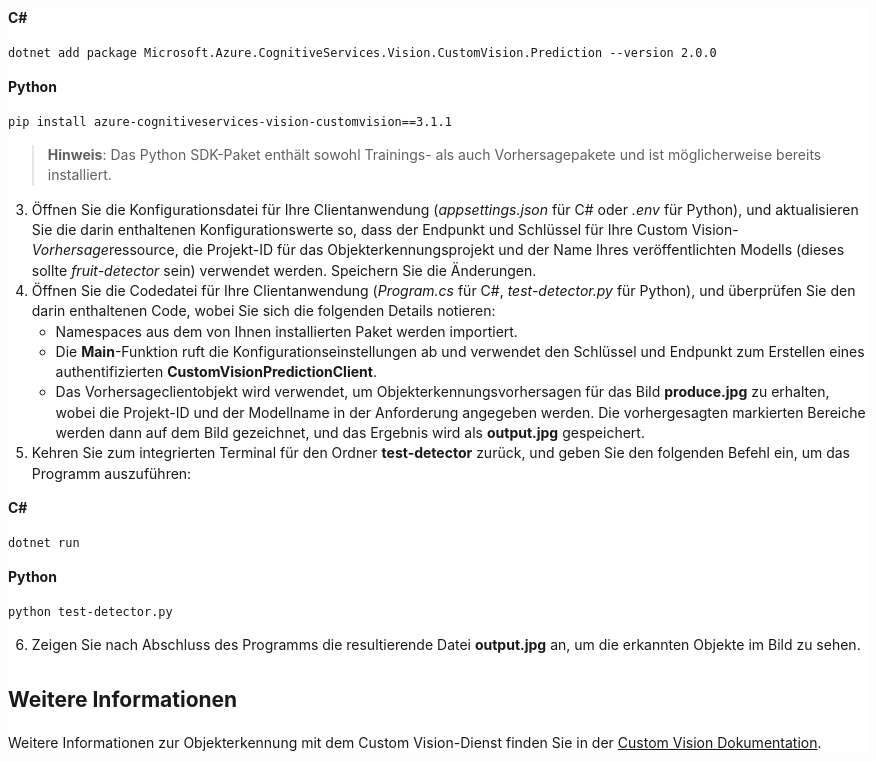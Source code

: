 **C#**

```
dotnet add package Microsoft.Azure.CognitiveServices.Vision.CustomVision.Prediction --version 2.0.0
```

**Python**

```
pip install azure-cognitiveservices-vision-customvision==3.1.1
```

> **Hinweis**: Das Python SDK-Paket enthält sowohl Trainings- als auch Vorhersagepakete und ist möglicherweise bereits installiert.

3. Öffnen Sie die Konfigurationsdatei für Ihre Clientanwendung (*appsettings.json* für C# oder *.env* für Python), und aktualisieren Sie die darin enthaltenen Konfigurationswerte so, dass der Endpunkt und Schlüssel für Ihre Custom Vision-*Vorhersage*ressource, die Projekt-ID für das Objekterkennungsprojekt und der Name Ihres veröffentlichten Modells (dieses sollte *fruit-detector* sein) verwendet werden. Speichern Sie die Änderungen.
4. Öffnen Sie die Codedatei für Ihre Clientanwendung (*Program.cs* für C#, *test-detector.py* für Python), und überprüfen Sie den darin enthaltenen Code, wobei Sie sich die folgenden Details notieren:
    - Namespaces aus dem von Ihnen installierten Paket werden importiert.
    - Die **Main**-Funktion ruft die Konfigurationseinstellungen ab und verwendet den Schlüssel und Endpunkt zum Erstellen eines authentifizierten **CustomVisionPredictionClient**.
    - Das Vorhersageclientobjekt wird verwendet, um Objekterkennungsvorhersagen für das Bild **produce.jpg** zu erhalten, wobei die Projekt-ID und der Modellname in der Anforderung angegeben werden. Die vorhergesagten markierten Bereiche werden dann auf dem Bild gezeichnet, und das Ergebnis wird als **output.jpg** gespeichert.
5. Kehren Sie zum integrierten Terminal für den Ordner **test-detector** zurück, und geben Sie den folgenden Befehl ein, um das Programm auszuführen:

**C#**

```
dotnet run
```

**Python**

```
python test-detector.py
```

6. Zeigen Sie nach Abschluss des Programms die resultierende Datei **output.jpg** an, um die erkannten Objekte im Bild zu sehen.

## Weitere Informationen

Weitere Informationen zur Objekterkennung mit dem Custom Vision-Dienst finden Sie in der [Custom Vision Dokumentation](https://docs.microsoft.com/azure/cognitive-services/custom-vision-service/).
